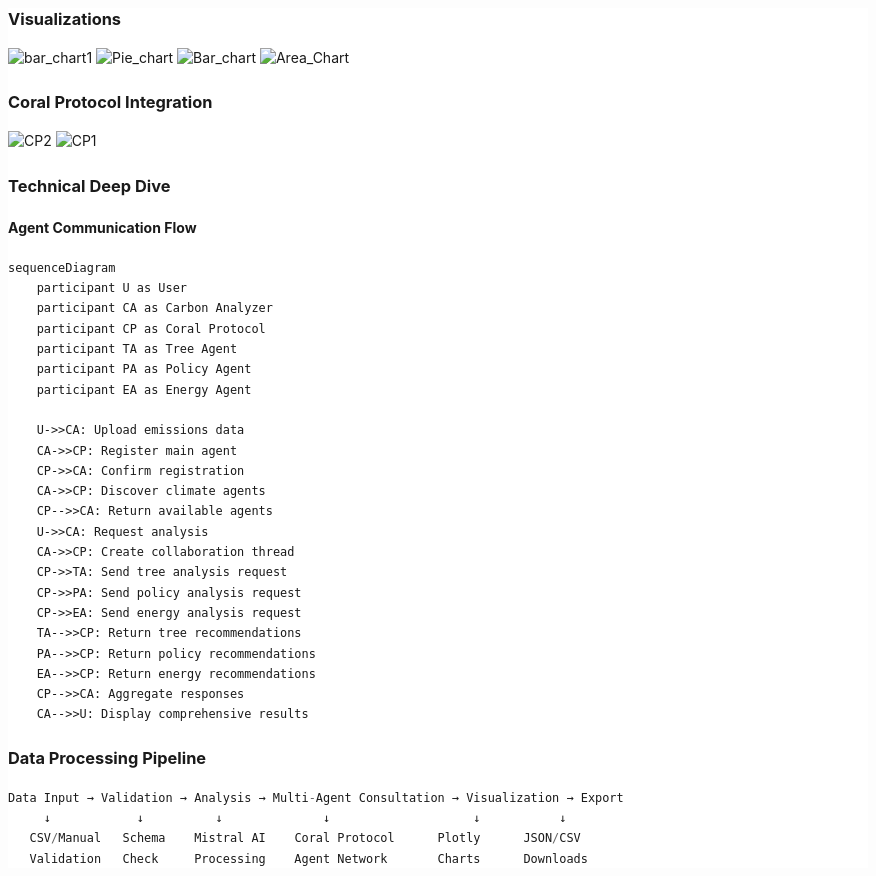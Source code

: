 
### Visualizations
<img width="418" height="220" alt="bar_chart1" src="https://github.com/user-attachments/assets/daa0467a-7fd0-4a09-8ea0-6fd4e9e2107f" />
<img width="418" height="220" alt="Pie_chart" src="https://github.com/user-attachments/assets/f02bb92b-370d-468a-b250-4e1304499fa4" />
<img width="418" height="220" alt="Bar_chart" src="https://github.com/user-attachments/assets/c4baee78-f67c-4ad8-8adb-eb40489ea785" />
<img width="418" height="220" alt="Area_Chart" src="https://github.com/user-attachments/assets/4c5a464b-6b06-400a-95dd-2e433214fa2a" />


### Coral Protocol Integration
<img width="418" height="250" alt="CP2" src="https://github.com/user-attachments/assets/6e4b4701-308f-4944-95a0-84e3fec5fa03" />
<img width="418" height="250" alt="CP1" src="https://github.com/user-attachments/assets/c9cc38ce-132a-435c-b83e-242ac2a6e010" />


### Technical Deep Dive

#### Agent Communication Flow

```mermaid
sequenceDiagram
    participant U as User
    participant CA as Carbon Analyzer
    participant CP as Coral Protocol
    participant TA as Tree Agent
    participant PA as Policy Agent
    participant EA as Energy Agent

    U->>CA: Upload emissions data
    CA->>CP: Register main agent
    CP->>CA: Confirm registration
    CA->>CP: Discover climate agents
    CP-->>CA: Return available agents
    U->>CA: Request analysis
    CA->>CP: Create collaboration thread
    CP->>TA: Send tree analysis request
    CP->>PA: Send policy analysis request
    CP->>EA: Send energy analysis request
    TA-->>CP: Return tree recommendations
    PA-->>CP: Return policy recommendations  
    EA-->>CP: Return energy recommendations
    CP-->>CA: Aggregate responses
    CA-->>U: Display comprehensive results
```

### Data Processing Pipeline

```python
Data Input → Validation → Analysis → Multi-Agent Consultation → Visualization → Export
     ↓            ↓          ↓              ↓                    ↓           ↓
   CSV/Manual   Schema    Mistral AI    Coral Protocol      Plotly      JSON/CSV
   Validation   Check     Processing    Agent Network       Charts      Downloads
```
